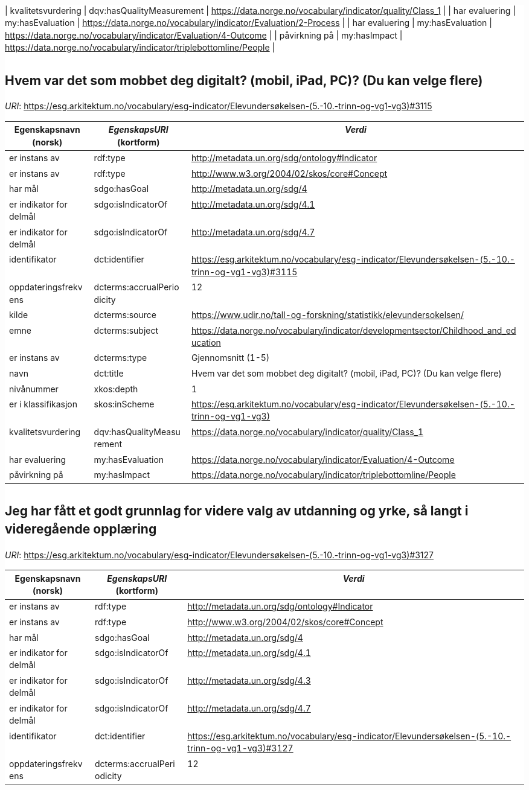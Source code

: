 | kvalitetsvurdering | dqv:hasQualityMeasurement | <https://data.norge.no/vocabulary/indicator/quality/Class_1> |
| har evaluering | my:hasEvaluation | <https://data.norge.no/vocabulary/indicator/Evaluation/2-Process> |
| har evaluering | my:hasEvaluation | <https://data.norge.no/vocabulary/indicator/Evaluation/4-Outcome> |
| påvirkning på | my:hasImpact | <https://data.norge.no/vocabulary/indicator/triplebottomline/People> |


<h2 id="3115">Hvem var det som mobbet deg digitalt? (mobil, iPad, PC)? (Du kan velge flere)</h2>

*URI*: <https://esg.arkitektum.no/vocabulary/esg-indicator/Elevundersøkelsen-(5.-10.-trinn-og-vg1-vg3)#3115>

| Egenskapsnavn (norsk) | *EgenskapsURI* (kortform) | *Verdi* |
|------------------------|-----------------------------|-----------|
| er instans av | rdf:type | <http://metadata.un.org/sdg/ontology#Indicator> |
| er instans av | rdf:type | <http://www.w3.org/2004/02/skos/core#Concept> |
| har mål | sdgo:hasGoal | <http://metadata.un.org/sdg/4> |
| er indikator for delmål | sdgo:isIndicatorOf | <http://metadata.un.org/sdg/4.1> |
| er indikator for delmål | sdgo:isIndicatorOf | <http://metadata.un.org/sdg/4.7> |
| identifikator | dct:identifier | <https://esg.arkitektum.no/vocabulary/esg-indicator/Elevundersøkelsen-(5.-10.-trinn-og-vg1-vg3)#3115> |
| oppdateringsfrekvens | dcterms:accrualPeriodicity | 12 |
| kilde | dcterms:source | <https://www.udir.no/tall-og-forskning/statistikk/elevundersokelsen/> |
| emne | dcterms:subject | <https://data.norge.no/vocabulary/indicator/developmentsector/Childhood_and_education> |
| er instans av | dcterms:type | Gjennomsnitt (1-5) |
| navn | dct:title | Hvem var det som mobbet deg digitalt? (mobil, iPad, PC)? (Du kan velge flere) |
| nivånummer | xkos:depth | 1 |
| er i klassifikasjon | skos:inScheme | <https://esg.arkitektum.no/vocabulary/esg-indicator/Elevundersøkelsen-(5.-10.-trinn-og-vg1-vg3)> |
| kvalitetsvurdering | dqv:hasQualityMeasurement | <https://data.norge.no/vocabulary/indicator/quality/Class_1> |
| har evaluering | my:hasEvaluation | <https://data.norge.no/vocabulary/indicator/Evaluation/4-Outcome> |
| påvirkning på | my:hasImpact | <https://data.norge.no/vocabulary/indicator/triplebottomline/People> |


<h2 id="3127">Jeg har fått et godt grunnlag for videre valg av utdanning og yrke, så langt i videregående opplæring</h2>

*URI*: <https://esg.arkitektum.no/vocabulary/esg-indicator/Elevundersøkelsen-(5.-10.-trinn-og-vg1-vg3)#3127>

| Egenskapsnavn (norsk) | *EgenskapsURI* (kortform) | *Verdi* |
|------------------------|-----------------------------|-----------|
| er instans av | rdf:type | <http://metadata.un.org/sdg/ontology#Indicator> |
| er instans av | rdf:type | <http://www.w3.org/2004/02/skos/core#Concept> |
| har mål | sdgo:hasGoal | <http://metadata.un.org/sdg/4> |
| er indikator for delmål | sdgo:isIndicatorOf | <http://metadata.un.org/sdg/4.1> |
| er indikator for delmål | sdgo:isIndicatorOf | <http://metadata.un.org/sdg/4.3> |
| er indikator for delmål | sdgo:isIndicatorOf | <http://metadata.un.org/sdg/4.7> |
| identifikator | dct:identifier | <https://esg.arkitektum.no/vocabulary/esg-indicator/Elevundersøkelsen-(5.-10.-trinn-og-vg1-vg3)#3127> |
| oppdateringsfrekvens | dcterms:accrualPeriodicity | 12 |